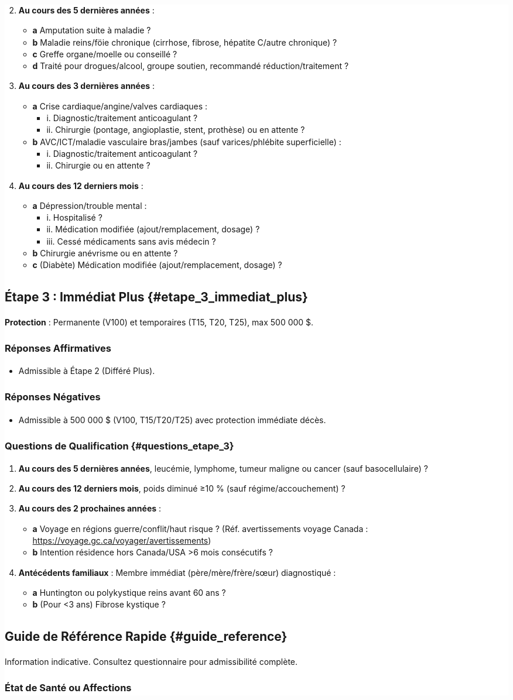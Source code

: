 2. **Au cours des 5 dernières années** :
   - **a** Amputation suite à maladie ?
   - **b** Maladie reins/föie chronique (cirrhose, fibrose, hépatite C/autre chronique) ?
   - **c** Greffe organe/moelle ou conseillé ?
   - **d** Traité pour drogues/alcool, groupe soutien, recommandé réduction/traitement ?

3. **Au cours des 3 dernières années** :
   - **a** Crise cardiaque/angine/valves cardiaques :
     - i. Diagnostic/traitement anticoagulant ?
     - ii. Chirurgie (pontage, angioplastie, stent, prothèse) ou en attente ?
   - **b** AVC/ICT/maladie vasculaire bras/jambes (sauf varices/phlébite superficielle) :
     - i. Diagnostic/traitement anticoagulant ?
     - ii. Chirurgie ou en attente ?

4. **Au cours des 12 derniers mois** :
   - **a** Dépression/trouble mental :
     - i. Hospitalisé ?
     - ii. Médication modifiée (ajout/remplacement, dosage) ?
     - iii. Cessé médicaments sans avis médecin ?
   - **b** Chirurgie anévrisme ou en attente ?
   - **c** (Diabète) Médication modifiée (ajout/remplacement, dosage) ?

## Étape 3 : Immédiat Plus {#etape_3_immediat_plus}

**Protection** : Permanente (V100) et temporaires (T15, T20, T25), max 500 000 $.

### Réponses Affirmatives
- Admissible à Étape 2 (Différé Plus).

### Réponses Négatives
- Admissible à 500 000 $ (V100, T15/T20/T25) avec protection immédiate décès.

### Questions de Qualification {#questions_etape_3}

1. **Au cours des 5 dernières années**, leucémie, lymphome, tumeur maligne ou cancer (sauf basocellulaire) ?

2. **Au cours des 12 derniers mois**, poids diminué &ge;10 % (sauf régime/accouchement) ?

3. **Au cours des 2 prochaines années** :
   - **a** Voyage en régions guerre/conflit/haut risque ? (Réf. avertissements voyage Canada : https://voyage.gc.ca/voyager/avertissements)
   - **b** Intention résidence hors Canada/USA >6 mois consécutifs ?

4. **Antécédents familiaux** : Membre immédiat (père/mère/frère/sœur) diagnostiqué :
   - **a** Huntington ou polykystique reins avant 60 ans ?
   - **b** (Pour &lt;3 ans) Fibrose kystique ?

## Guide de Référence Rapide {#guide_reference}

Information indicative. Consultez questionnaire pour admissibilité complète.

### État de Santé ou Affections
